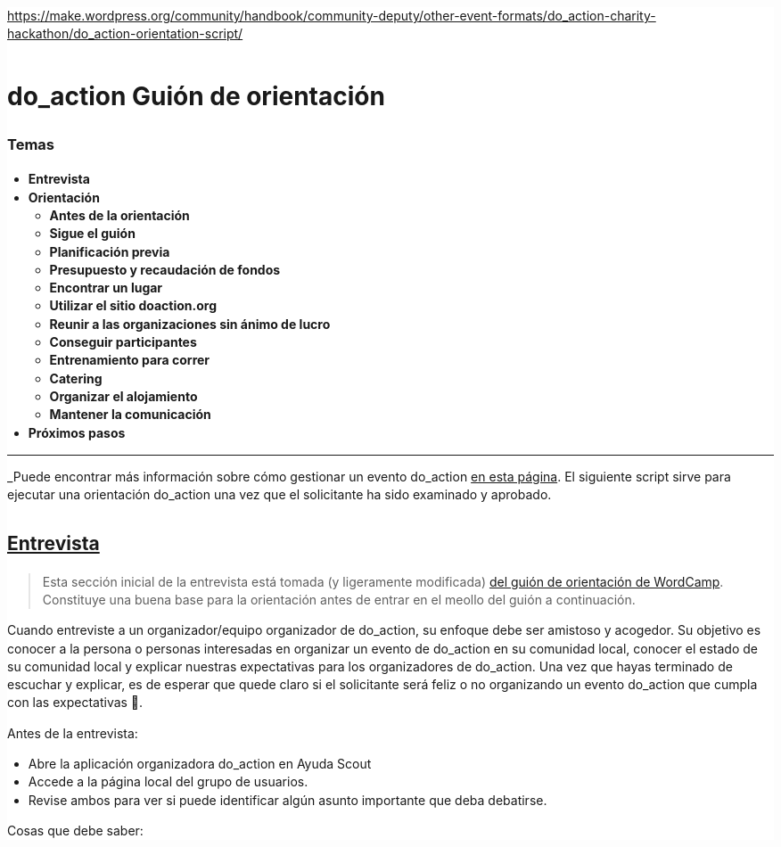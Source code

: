 https://make.wordpress.org/community/handbook/community-deputy/other-event-formats/do_action-charity-hackathon/do_action-orientation-script/

# do_action Guión de orientación

### Temas
- **Entrevista**
- **Orientación**
    - **Antes de la orientación**
    - **Sigue el guión**
    - **Planificación previa**
    - **Presupuesto y recaudación de fondos**
    - **Encontrar un lugar**
    - **Utilizar el sitio doaction.org**
    - **Reunir a las organizaciones sin ánimo de lucro**
    - **Conseguir participantes**
    - **Entrenamiento para correr**
    - **Catering**
    - **Organizar el alojamiento**
    - **Mantener la comunicación**
- **Próximos pasos**

---

_Puede encontrar más información sobre cómo gestionar un evento do_action [en esta página](https://make.wordpress.org/community/handbook/community-deputy/other-event-formats/do_action-charity-hackathon/). El siguiente script sirve para ejecutar una orientación do_action una vez que el solicitante ha sido examinado y aprobado.  

## [Entrevista](https://make.wordpress.org/community/handbook/community-deputy/other-event-formats/do_action-charity-hackathon/do_action-orientation-script/#interview)

> Esta sección inicial de la entrevista está tomada (y ligeramente modificada) [del guión de orientación de WordCamp](https://make.wordpress.org/community/handbook/community-deputy/wordcamp-program-basics/wordcamp-organizer-script/). Constituye una buena base para la orientación antes de entrar en el meollo del guión a continuación.

Cuando entreviste a un organizador/equipo organizador de do_action, su enfoque debe ser amistoso y acogedor. Su objetivo es conocer a la persona o personas interesadas en organizar un evento de do_action en su comunidad local, conocer el estado de su comunidad local y explicar nuestras expectativas para los organizadores de do_action. Una vez que hayas terminado de escuchar y explicar, es de esperar que quede claro si el solicitante será feliz o no organizando un evento do_action que cumpla con las expectativas 🙂.

Antes de la entrevista:

- Abre la aplicación organizadora do_action en Ayuda Scout
- Accede a la página local del grupo de usuarios.
- Revise ambos para ver si puede identificar algún asunto importante que deba debatirse.

Cosas que debe saber:
